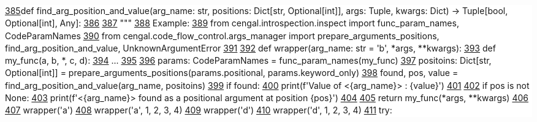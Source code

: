 </span><span id="L-385"><a href="#L-385"><span class="linenos">385</span></a><span class="k">def</span> <span class="nf">find_arg_position_and_value</span><span class="p">(</span><span class="n">arg_name</span><span class="p">:</span> <span class="nb">str</span><span class="p">,</span> <span class="n">positions</span><span class="p">:</span> <span class="n">Dict</span><span class="p">[</span><span class="nb">str</span><span class="p">,</span> <span class="n">Optional</span><span class="p">[</span><span class="nb">int</span><span class="p">]],</span> <span class="n">args</span><span class="p">:</span> <span class="n">Tuple</span><span class="p">,</span> <span class="n">kwargs</span><span class="p">:</span> <span class="n">Dict</span><span class="p">)</span> <span class="o">-&gt;</span> <span class="n">Tuple</span><span class="p">[</span><span class="nb">bool</span><span class="p">,</span> <span class="n">Optional</span><span class="p">[</span><span class="nb">int</span><span class="p">],</span> <span class="n">Any</span><span class="p">]:</span>
</span><span id="L-386"><a href="#L-386"><span class="linenos">386</span></a><span class="w">    </span>
</span><span id="L-387"><a href="#L-387"><span class="linenos">387</span></a><span class="w">    </span><span class="sd">&quot;&quot;&quot;</span>
</span><span id="L-388"><a href="#L-388"><span class="linenos">388</span></a><span class="sd">    Example:</span>
</span><span id="L-389"><a href="#L-389"><span class="linenos">389</span></a><span class="sd">        from cengal.introspection.inspect import func_param_names, CodeParamNames</span>
</span><span id="L-390"><a href="#L-390"><span class="linenos">390</span></a><span class="sd">        from cengal.code_flow_control.args_manager import prepare_arguments_positions, find_arg_position_and_value, UnknownArgumentError</span>
</span><span id="L-391"><a href="#L-391"><span class="linenos">391</span></a><span class="sd">        </span>
</span><span id="L-392"><a href="#L-392"><span class="linenos">392</span></a><span class="sd">        def wrapper(arg_name: str = &#39;b&#39;, *args, **kwargs):</span>
</span><span id="L-393"><a href="#L-393"><span class="linenos">393</span></a><span class="sd">            def my_func(a, b, *, c, d):</span>
</span><span id="L-394"><a href="#L-394"><span class="linenos">394</span></a><span class="sd">                ...</span>
</span><span id="L-395"><a href="#L-395"><span class="linenos">395</span></a>
</span><span id="L-396"><a href="#L-396"><span class="linenos">396</span></a><span class="sd">            params: CodeParamNames = func_param_names(my_func)</span>
</span><span id="L-397"><a href="#L-397"><span class="linenos">397</span></a><span class="sd">            positoins: Dict[str, Optional[int]] = prepare_arguments_positions(params.positional, params.keyword_only)</span>
</span><span id="L-398"><a href="#L-398"><span class="linenos">398</span></a><span class="sd">            found, pos, value = find_arg_position_and_value(arg_name, positoins)</span>
</span><span id="L-399"><a href="#L-399"><span class="linenos">399</span></a><span class="sd">            if found:</span>
</span><span id="L-400"><a href="#L-400"><span class="linenos">400</span></a><span class="sd">                print(f&#39;Value of &lt;{arg_name}&gt; : {value}&#39;)</span>
</span><span id="L-401"><a href="#L-401"><span class="linenos">401</span></a><span class="sd">            </span>
</span><span id="L-402"><a href="#L-402"><span class="linenos">402</span></a><span class="sd">            if pos is not None:</span>
</span><span id="L-403"><a href="#L-403"><span class="linenos">403</span></a><span class="sd">                print(f&#39;&lt;{arg_name}&gt; found as a positional argument at position {pos}&#39;)</span>
</span><span id="L-404"><a href="#L-404"><span class="linenos">404</span></a><span class="sd">            </span>
</span><span id="L-405"><a href="#L-405"><span class="linenos">405</span></a><span class="sd">            return my_func(*args, **kwargs)</span>
</span><span id="L-406"><a href="#L-406"><span class="linenos">406</span></a>
</span><span id="L-407"><a href="#L-407"><span class="linenos">407</span></a><span class="sd">        wrapper(&#39;a&#39;)</span>
</span><span id="L-408"><a href="#L-408"><span class="linenos">408</span></a><span class="sd">        wrapper(&#39;a&#39;, 1, 2, 3, 4)</span>
</span><span id="L-409"><a href="#L-409"><span class="linenos">409</span></a><span class="sd">        wrapper(&#39;d&#39;)</span>
</span><span id="L-410"><a href="#L-410"><span class="linenos">410</span></a><span class="sd">        wrapper(&#39;d&#39;, 1, 2, 3, 4)</span>
</span><span id="L-411"><a href="#L-411"><span class="linenos">411</span></a><span class="sd">        try:</span>